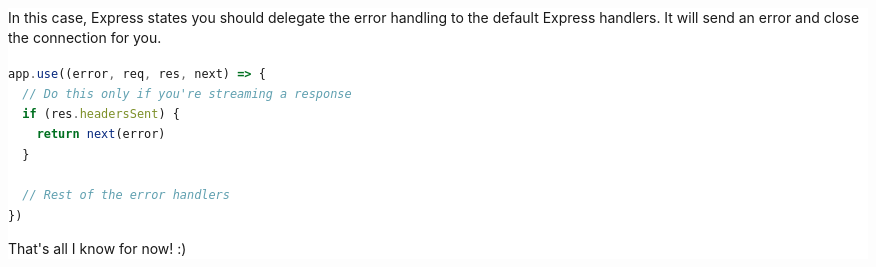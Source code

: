 In this case, Express states you should delegate the error handling to the default Express handlers. It will send an error and close the connection for you.

```js
app.use((error, req, res, next) => {
  // Do this only if you're streaming a response
  if (res.headersSent) {
    return next(error)
  }

  // Rest of the error handlers
})
```

That's all I know for now! :)

[1]: /blog/express-errors/
[2]: /blog/async-await-express
[3]: https://www.npmjs.com/package/http-errors 'Http errors package'
